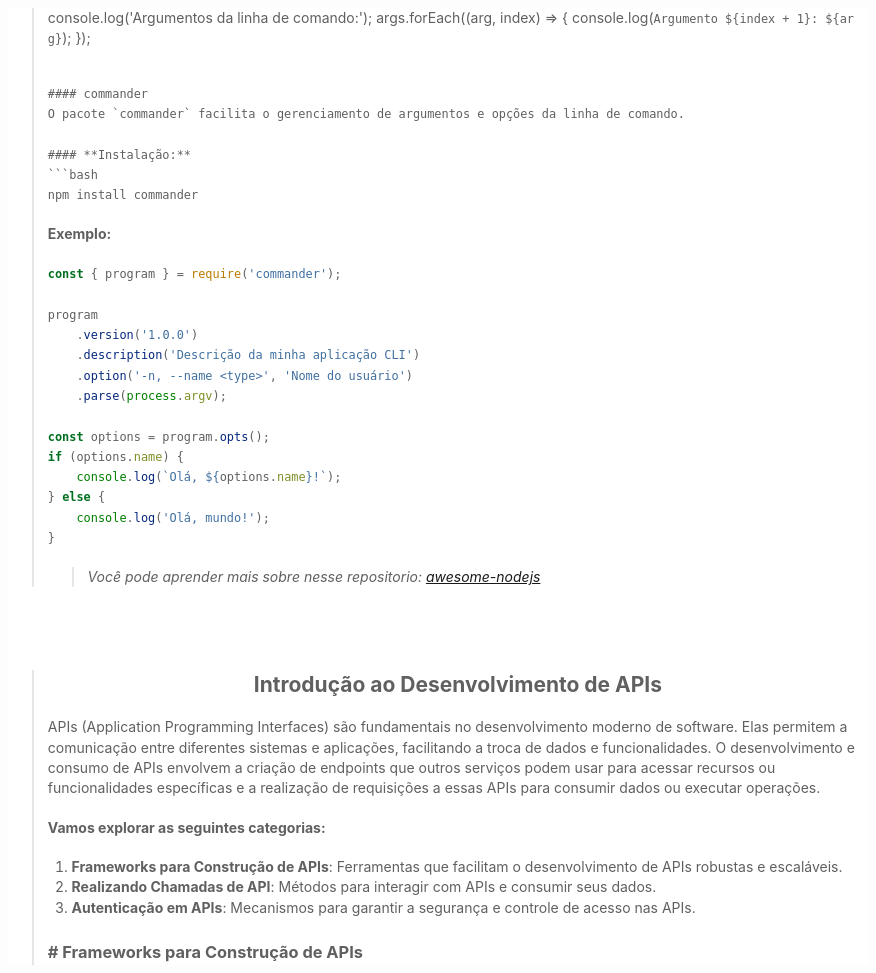 > console.log('Argumentos da linha de comando:');
> args.forEach((arg, index) => {
>     console.log(`Argumento ${index + 1}: ${arg}`);
> });
> ```
> 
> #### commander
> O pacote `commander` facilita o gerenciamento de argumentos e opções da linha de comando.
> 
> #### **Instalação:**
> ```bash
> npm install commander
> ```
> 
> #### **Exemplo:**
> ```javascript
> const { program } = require('commander');
> 
> program
>     .version('1.0.0')
>     .description('Descrição da minha aplicação CLI')
>     .option('-n, --name <type>', 'Nome do usuário')
>     .parse(process.argv);
> 
> const options = program.opts();
> if (options.name) {
>     console.log(`Olá, ${options.name}!`);
> } else {
>     console.log('Olá, mundo!');
> }
> ``` 
>> ###### Você pode aprender mais sobre nesse repositorio: [awesome-nodejs](https://github.com/sindresorhus/awesome-nodejs#cli)

<br>

> <h2 align="center">Introdução ao Desenvolvimento de APIs</h2>
> 
> APIs (Application Programming Interfaces) são fundamentais no desenvolvimento moderno de software. Elas permitem a comunicação entre diferentes sistemas e aplicações, facilitando a troca de dados e funcionalidades. O desenvolvimento e consumo de APIs envolvem a criação de endpoints que outros serviços podem usar para acessar recursos ou funcionalidades específicas e a realização de requisições a essas APIs para consumir dados ou executar operações.
> 
> #### Vamos explorar as seguintes categorias:
> 1. **Frameworks para Construção de APIs**: Ferramentas que facilitam o desenvolvimento de APIs robustas e escaláveis.
> 2. **Realizando Chamadas de API**: Métodos para interagir com APIs e consumir seus dados.
> 3. **Autenticação em APIs**: Mecanismos para garantir a segurança e controle de acesso nas APIs.
>
> ### # Frameworks para Construção de APIs
